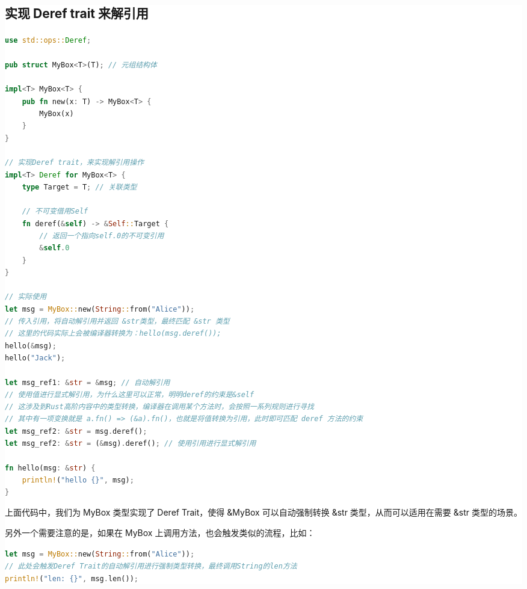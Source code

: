 ## 实现 Deref trait 来解引用

```rust
use std::ops::Deref;

pub struct MyBox<T>(T); // 元组结构体

impl<T> MyBox<T> {
    pub fn new(x: T) -> MyBox<T> {
        MyBox(x)
    }
}

// 实现Deref trait，来实现解引用操作
impl<T> Deref for MyBox<T> {
    type Target = T; // 关联类型

    // 不可变借用Self
    fn deref(&self) -> &Self::Target {
        // 返回一个指向self.0的不可变引用
        &self.0
    }
}

// 实际使用
let msg = MyBox::new(String::from("Alice"));
// 传入引用，将自动解引用并返回 &str类型，最终匹配 &str 类型
// 这里的代码实际上会被编译器转换为：hello(msg.deref());
hello(&msg);
hello("Jack");

let msg_ref1: &str = &msg; // 自动解引用
// 使用值进行显式解引用，为什么这里可以正常，明明deref的约束是&self
// 这涉及到Rust高阶内容中的类型转换，编译器在调用某个方法时，会按照一系列规则进行寻找
// 其中有一项变换就是 a.fn() => (&a).fn()，也就是将值转换为引用，此时即可匹配 deref 方法的约束
let msg_ref2: &str = msg.deref();
let msg_ref2: &str = (&msg).deref(); // 使用引用进行显式解引用

fn hello(msg: &str) {
    println!("hello {}", msg);
}
```

上面代码中，我们为 MyBox 类型实现了 Deref Trait，使得 &MyBox 可以自动强制转换 &str 类型，从而可以适用在需要 &str 类型的场景。

另外一个需要注意的是，如果在 MyBox 上调用方法，也会触发类似的流程，比如：

```rust
let msg = MyBox::new(String::from("Alice"));
// 此处会触发Deref Trait的自动解引用进行强制类型转换，最终调用String的len方法
println!("len: {}", msg.len());
```
